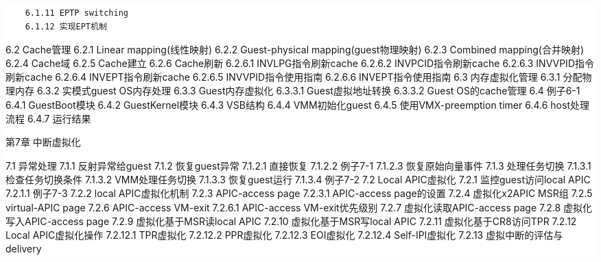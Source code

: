         6.1.11 EPTP switching
        6.1.12 实现EPT机制
6.2 Cache管理
        6.2.1 Linear mapping(线性映射)
        6.2.2 Guest-physical mapping(guest物理映射)
        6.2.3 Combined mapping(合并映射)
        6.2.4 Cache域
        6.2.5 Cache建立
        6.2.6 Cache刷新
                6.2.6.1 INVLPG指令刷新cache
                6.2.6.2 INVPCID指令刷新cache
                6.2.6.3 INVVPID指令刷新cache
                6.2.6.4 INVEPT指令刷新cache
                6.2.6.5 INVVPID指令使用指南
                6.2.6.6 INVEPT指令使用指南
6.3 内存虚拟化管理
        6.3.1 分配物理内存
        6.3.2 实模式guest OS内存处理
        6.3.3 Guest内存虚拟化
                6.3.3.1 Guest虚拟地址转换
                6.3.3.2 Guest OS的cache管理
6.4 例子6-1
        6.4.1 GuestBoot模块
        6.4.2 GuestKernel模块
        6.4.3 VSB结构
        6.4.4 VMM初始化guest
        6.4.5 使用VMX-preemption timer
        6.4.6 host处理流程
        6.4.7 运行结果


第7章 	中断虚拟化

7.1 异常处理
        7.1.1 反射异常给guest
        7.1.2 恢复guest异常
                7.1.2.1 直接恢复
                7.1.2.2 例子7-1
                7.1.2.3 恢复原始向量事件
        7.1.3 处理任务切换
                7.1.3.1 检查任务切换条件
                7.1.3.2 VMM处理任务切换
                7.1.3.3 恢复guest运行
                7.1.3.4 例子7-2
7.2 Local APIC虚拟化
        7.2.1 监控guest访问local APIC
                7.2.1.1 例子7-3
        7.2.2 local APIC虚拟化机制
        7.2.3 APIC-access page
                7.2.3.1 APIC-access page的设置
        7.2.4 虚拟化x2APIC MSR组
        7.2.5 virtual-APIC page
        7.2.6 APIC-access VM-exit
                7.2.6.1 APIC-access VM-exit优先级别
        7.2.7 虚拟化读取APIC-access page
        7.2.8 虚拟化写入APIC-access page
        7.2.9 虚拟化基于MSR读local APIC
        7.2.10 虚拟化基于MSR写local APIC
        7.2.11 虚拟化基于CR8访问TPR
        7.2.12 Local APIC虚拟化操作
                7.2.12.1 TPR虚拟化
                7.2.12.2 PPR虚拟化
                7.2.12.3 EOI虚拟化
                7.2.12.4 Self-IPI虚拟化
        7.2.13 虚拟中断的评估与delivery